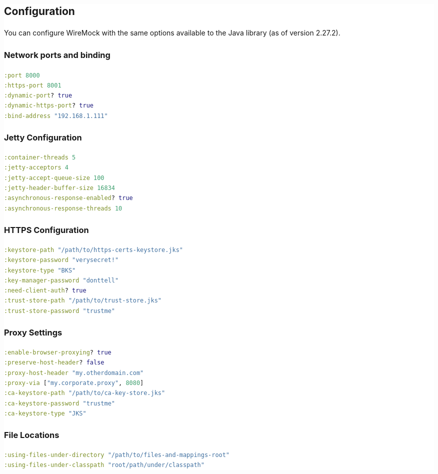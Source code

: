 ## Configuration

You can configure WireMock with the same options available to the Java library (as of version 2.27.2).

### Network ports and binding

```clj
:port 8000
:https-port 8001
:dynamic-port? true
:dynamic-https-port? true
:bind-address "192.168.1.111"
```

### Jetty Configuration

```clj
:container-threads 5
:jetty-acceptors 4
:jetty-accept-queue-size 100
:jetty-header-buffer-size 16834
:asynchronous-response-enabled? true
:asynchronous-response-threads 10
```

### HTTPS Configuration

```clj
:keystore-path "/path/to/https-certs-keystore.jks"
:keystore-password "verysecret!"
:keystore-type "BKS"
:key-manager-password "donttell"
:need-client-auth? true
:trust-store-path "/path/to/trust-store.jks"
:trust-store-password "trustme"
```

### Proxy Settings

```clj
:enable-browser-proxying? true
:preserve-host-header? false
:proxy-host-header "my.otherdomain.com"
:proxy-via ["my.corporate.proxy", 8080]
:ca-keystore-path "/path/to/ca-key-store.jks"
:ca-keystore-password "trustme"
:ca-keystore-type "JKS"
```

### File Locations

```clj
:using-files-under-directory "/path/to/files-and-mappings-root"
:using-files-under-classpath "root/path/under/classpath"
```

